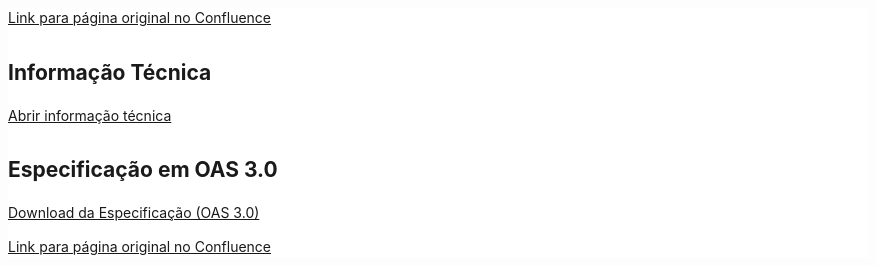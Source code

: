 [Link para página original no Confluence](https://openfinancebrasil.atlassian.net/wiki/spaces/OF/pages/157417669)

## **Informação Técnica**

[Abrir informação técnica](https://openbanking-brasil.github.io/openapi/swagger-apis/credit-cards/?urls.primaryName=2.1.0-rc.1)

## **Especificação em OAS 3.0**

[Download da Especificação (OAS 3.0)](https://openbanking-brasil.github.io/openapi/swagger-apis/credit-cards/2.1.0-rc.1.yml)

<iframe class="conf-macro output-block" data-hasbody="false" data-layout="default" data-local-id="ddb5325e-31ae-4eff-bd73-9c14c6452394" data-macro-id="d9c68e040ef9579466ccbe25abe75083" data-macro-name="iframe" frameborder="0" height="108317" sandbox="allow-forms allow-modals allow-orientation-lock allow-pointer-lock allow-popups allow-popups-to-escape-sandbox allow-presentation allow-same-origin allow-scripts allow-top-navigation-by-user-activation" scrolling="no" src="https://openbanking-brasil.github.io/openapi/swagger-apis/credit-cards/?urls.primaryName=2.1.0-rc.1" width="100%">
    
</iframe>

[Link para página original no Confluence](https://openfinancebrasil.atlassian.net/wiki/spaces/OF/pages/157417669)